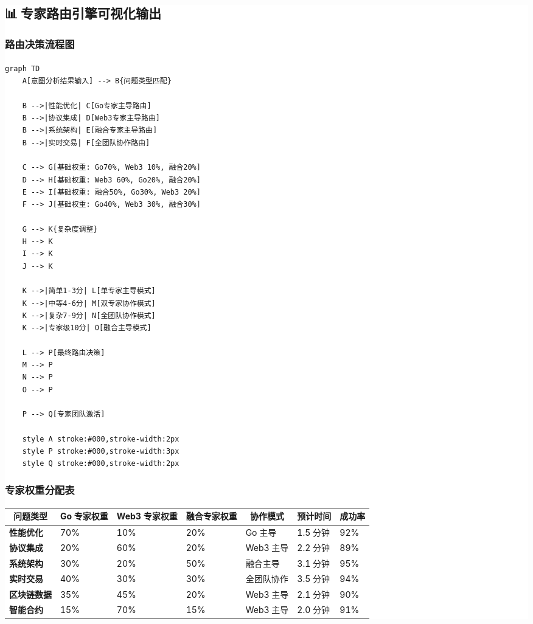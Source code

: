 
## 📊 专家路由引擎可视化输出

### 路由决策流程图

```mermaid
graph TD
    A[意图分析结果输入] --> B{问题类型匹配}

    B -->|性能优化| C[Go专家主导路由]
    B -->|协议集成| D[Web3专家主导路由]
    B -->|系统架构| E[融合专家主导路由]
    B -->|实时交易| F[全团队协作路由]

    C --> G[基础权重: Go70%, Web3 10%, 融合20%]
    D --> H[基础权重: Web3 60%, Go20%, 融合20%]
    E --> I[基础权重: 融合50%, Go30%, Web3 20%]
    F --> J[基础权重: Go40%, Web3 30%, 融合30%]

    G --> K{复杂度调整}
    H --> K
    I --> K
    J --> K

    K -->|简单1-3分| L[单专家主导模式]
    K -->|中等4-6分| M[双专家协作模式]
    K -->|复杂7-9分| N[全团队协作模式]
    K -->|专家级10分| O[融合主导模式]

    L --> P[最终路由决策]
    M --> P
    N --> P
    O --> P

    P --> Q[专家团队激活]

    style A stroke:#000,stroke-width:2px
    style P stroke:#000,stroke-width:3px
    style Q stroke:#000,stroke-width:2px
```

### 专家权重分配表

| 问题类型       | Go 专家权重 | Web3 专家权重 | 融合专家权重 | 协作模式   | 预计时间 | 成功率 |
| -------------- | ----------- | ------------- | ------------ | ---------- | -------- | ------ |
| **性能优化**   | 70%         | 10%           | 20%          | Go 主导    | 1.5 分钟 | 92%    |
| **协议集成**   | 20%         | 60%           | 20%          | Web3 主导  | 2.2 分钟 | 89%    |
| **系统架构**   | 30%         | 20%           | 50%          | 融合主导   | 3.1 分钟 | 95%    |
| **实时交易**   | 40%         | 30%           | 30%          | 全团队协作 | 3.5 分钟 | 94%    |
| **区块链数据** | 35%         | 45%           | 20%          | Web3 主导  | 2.1 分钟 | 90%    |
| **智能合约**   | 15%         | 70%           | 15%          | Web3 主导  | 2.0 分钟 | 91%    |
